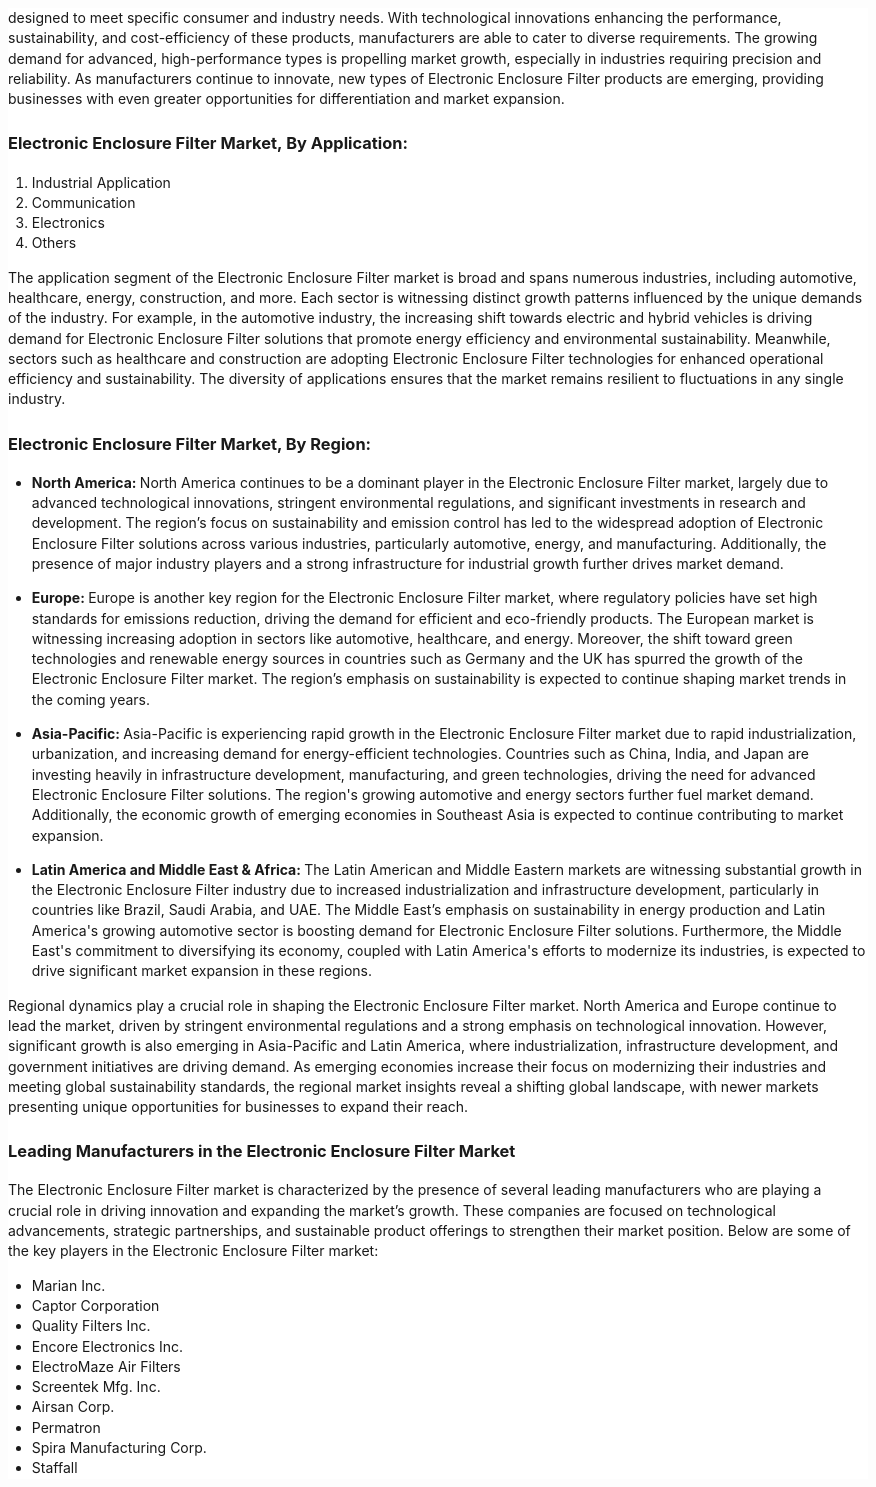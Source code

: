 designed to meet specific consumer and industry needs. With technological innovations enhancing the performance, sustainability, and cost-efficiency of these products, manufacturers are able to cater to diverse requirements. The growing demand for advanced, high-performance types is propelling market growth, especially in industries requiring precision and reliability. As manufacturers continue to innovate, new types of Electronic Enclosure Filter products are emerging, providing businesses with even greater opportunities for differentiation and market expansion.</p><h3>Electronic Enclosure Filter Market,&nbsp;By Application:</h3><ol><li>Industrial Application<li> Communication<li> Electronics<li> Others</li></ol><p>The application segment of the Electronic Enclosure Filter market is broad and spans numerous industries, including automotive, healthcare, energy, construction, and more. Each sector is witnessing distinct growth patterns influenced by the unique demands of the industry. For example, in the automotive industry, the increasing shift towards electric and hybrid vehicles is driving demand for Electronic Enclosure Filter solutions that promote energy efficiency and environmental sustainability. Meanwhile, sectors such as healthcare and construction are adopting Electronic Enclosure Filter technologies for enhanced operational efficiency and sustainability. The diversity of applications ensures that the market remains resilient to fluctuations in any single industry.</p><h3>Electronic Enclosure Filter Market, By Region:</h3><ul><li><p><strong>North America:&nbsp;</strong>North America continues to be a dominant player in the Electronic Enclosure Filter market, largely due to advanced technological innovations, stringent environmental regulations, and significant investments in research and development. The region&rsquo;s focus on sustainability and emission control has led to the widespread adoption of Electronic Enclosure Filter solutions across various industries, particularly automotive, energy, and manufacturing. Additionally, the presence of major industry players and a strong infrastructure for industrial growth further drives market demand.</p></li><li><p><strong><strong>Europe:&nbsp;</strong></strong>Europe is another key region for the Electronic Enclosure Filter market, where regulatory policies have set high standards for emissions reduction, driving the demand for efficient and eco-friendly products. The European market is witnessing increasing adoption in sectors like automotive, healthcare, and energy. Moreover, the shift toward green technologies and renewable energy sources in countries such as Germany and the UK has spurred the growth of the Electronic Enclosure Filter market. The region&rsquo;s emphasis on sustainability is expected to continue shaping market trends in the coming years.</p></li><li><p><strong><strong>Asia-Pacific:&nbsp;</strong></strong>Asia-Pacific is experiencing rapid growth in the Electronic Enclosure Filter market due to rapid industrialization, urbanization, and increasing demand for energy-efficient technologies. Countries such as China, India, and Japan are investing heavily in infrastructure development, manufacturing, and green technologies, driving the need for advanced Electronic Enclosure Filter solutions. The region's growing automotive and energy sectors further fuel market demand. Additionally, the economic growth of emerging economies in Southeast Asia is expected to continue contributing to market expansion.</p></li><li><p><strong><strong>Latin America and Middle East &amp; Africa:&nbsp;</strong></strong>The Latin American and Middle Eastern markets are witnessing substantial growth in the Electronic Enclosure Filter industry due to increased industrialization and infrastructure development, particularly in countries like Brazil, Saudi Arabia, and UAE. The Middle East&rsquo;s emphasis on sustainability in energy production and Latin America's growing automotive sector is boosting demand for Electronic Enclosure Filter solutions. Furthermore, the Middle East's commitment to diversifying its economy, coupled with Latin America's efforts to modernize its industries, is expected to drive significant market expansion in these regions.</p></li></ul><p>Regional dynamics play a crucial role in shaping the Electronic Enclosure Filter market. North America and Europe continue to lead the market, driven by stringent environmental regulations and a strong emphasis on technological innovation. However, significant growth is also emerging in Asia-Pacific and Latin America, where industrialization, infrastructure development, and government initiatives are driving demand. As emerging economies increase their focus on modernizing their industries and meeting global sustainability standards, the regional market insights reveal a shifting global landscape, with newer markets presenting unique opportunities for businesses to expand their reach.</p><h3><strong>Leading Manufacturers in the Electronic Enclosure Filter Market</strong></h3><p>The Electronic Enclosure Filter market is characterized by the presence of several leading manufacturers who are playing a crucial role in driving innovation and expanding the market&rsquo;s growth. These companies are focused on technological advancements, strategic partnerships, and sustainable product offerings to strengthen their market position. Below are some of the key players in the Electronic Enclosure Filter market:</p></div><div class="article-main__content" data-test-id="publishing-text-block"><ul><li><span class="">Marian Inc.<li>Captor Corporation<li>Quality Filters Inc.<li>Encore Electronics Inc.<li>ElectroMaze Air Filters<li>Screentek Mfg. Inc.<li>Airsan Corp.<li>Permatron<li>Spira Manufacturing Corp.<li>Staffall